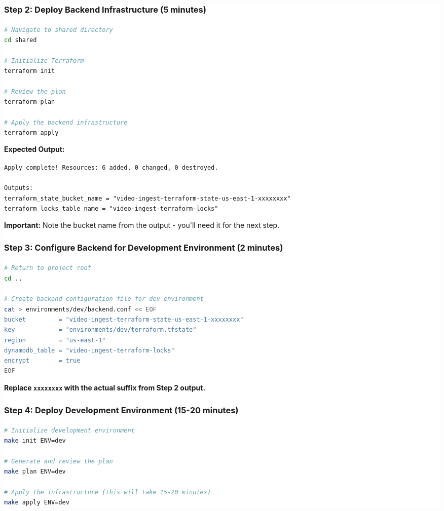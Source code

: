 ### Step 2: Deploy Backend Infrastructure (5 minutes)

```bash
# Navigate to shared directory
cd shared

# Initialize Terraform
terraform init

# Review the plan
terraform plan

# Apply the backend infrastructure
terraform apply
```

**Expected Output:**
```
Apply complete! Resources: 6 added, 0 changed, 0 destroyed.

Outputs:
terraform_state_bucket_name = "video-ingest-terraform-state-us-east-1-xxxxxxxx"
terraform_locks_table_name = "video-ingest-terraform-locks"
```

**Important:** Note the bucket name from the output - you'll need it for the next step.

### Step 3: Configure Backend for Development Environment (2 minutes)

```bash
# Return to project root
cd ..

# Create backend configuration file for dev environment
cat > environments/dev/backend.conf << EOF
bucket         = "video-ingest-terraform-state-us-east-1-xxxxxxxx"
key            = "environments/dev/terraform.tfstate"
region         = "us-east-1"
dynamodb_table = "video-ingest-terraform-locks"
encrypt        = true
EOF
```

**Replace `xxxxxxxx` with the actual suffix from Step 2 output.**

### Step 4: Deploy Development Environment (15-20 minutes)

```bash
# Initialize development environment
make init ENV=dev

# Generate and review the plan
make plan ENV=dev

# Apply the infrastructure (this will take 15-20 minutes)
make apply ENV=dev
```
